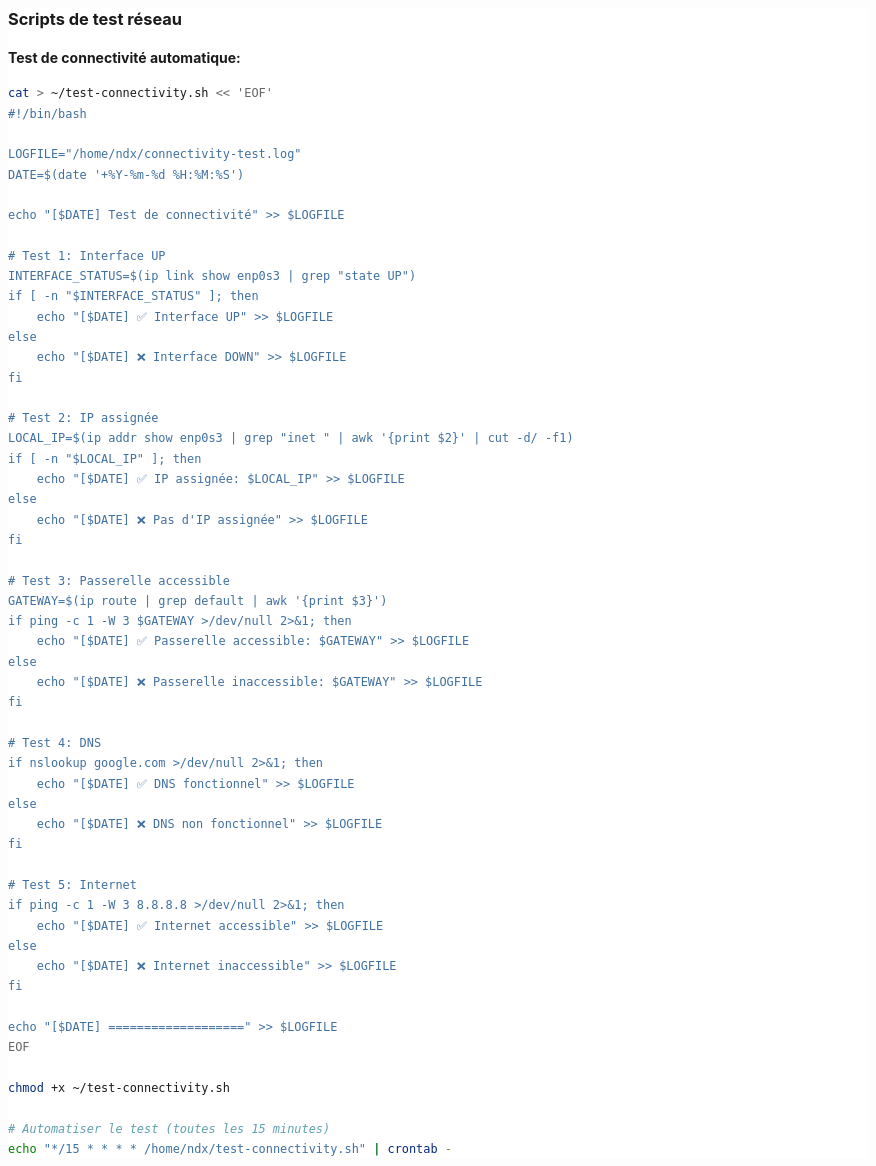 ### Scripts de test réseau

**Test de connectivité automatique:**
```bash
cat > ~/test-connectivity.sh << 'EOF'
#!/bin/bash

LOGFILE="/home/ndx/connectivity-test.log"
DATE=$(date '+%Y-%m-%d %H:%M:%S')

echo "[$DATE] Test de connectivité" >> $LOGFILE

# Test 1: Interface UP
INTERFACE_STATUS=$(ip link show enp0s3 | grep "state UP")
if [ -n "$INTERFACE_STATUS" ]; then
    echo "[$DATE] ✅ Interface UP" >> $LOGFILE
else
    echo "[$DATE] ❌ Interface DOWN" >> $LOGFILE
fi

# Test 2: IP assignée
LOCAL_IP=$(ip addr show enp0s3 | grep "inet " | awk '{print $2}' | cut -d/ -f1)
if [ -n "$LOCAL_IP" ]; then
    echo "[$DATE] ✅ IP assignée: $LOCAL_IP" >> $LOGFILE
else
    echo "[$DATE] ❌ Pas d'IP assignée" >> $LOGFILE
fi

# Test 3: Passerelle accessible
GATEWAY=$(ip route | grep default | awk '{print $3}')
if ping -c 1 -W 3 $GATEWAY >/dev/null 2>&1; then
    echo "[$DATE] ✅ Passerelle accessible: $GATEWAY" >> $LOGFILE
else
    echo "[$DATE] ❌ Passerelle inaccessible: $GATEWAY" >> $LOGFILE
fi

# Test 4: DNS
if nslookup google.com >/dev/null 2>&1; then
    echo "[$DATE] ✅ DNS fonctionnel" >> $LOGFILE
else
    echo "[$DATE] ❌ DNS non fonctionnel" >> $LOGFILE
fi

# Test 5: Internet
if ping -c 1 -W 3 8.8.8.8 >/dev/null 2>&1; then
    echo "[$DATE] ✅ Internet accessible" >> $LOGFILE
else
    echo "[$DATE] ❌ Internet inaccessible" >> $LOGFILE
fi

echo "[$DATE] ===================" >> $LOGFILE
EOF

chmod +x ~/test-connectivity.sh

# Automatiser le test (toutes les 15 minutes)
echo "*/15 * * * * /home/ndx/test-connectivity.sh" | crontab -
```
